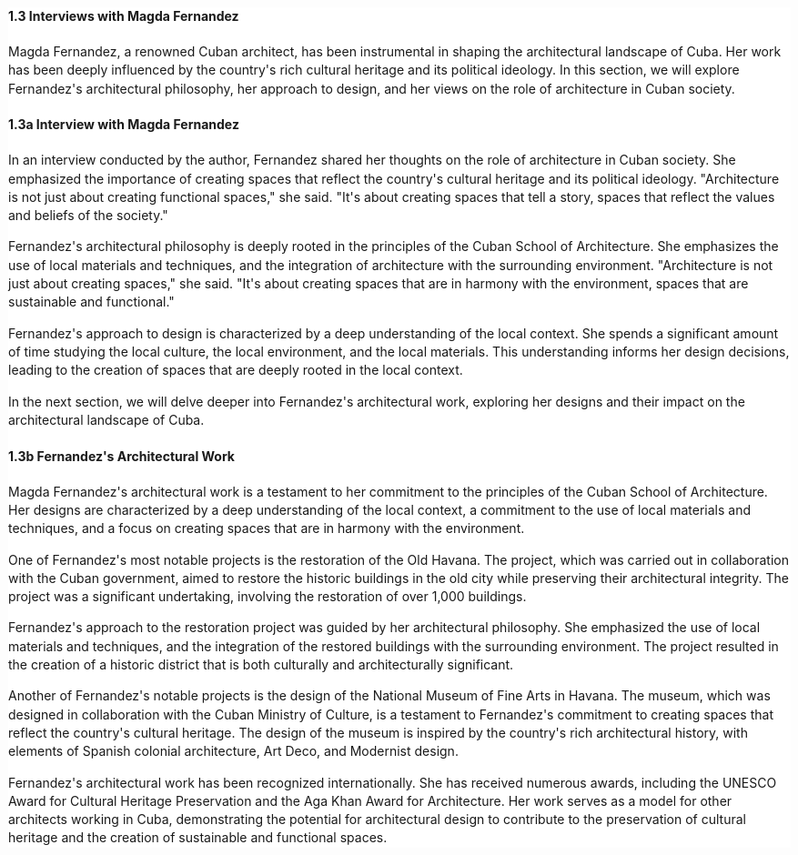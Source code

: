 


#### 1.3 Interviews with Magda Fernandez

Magda Fernandez, a renowned Cuban architect, has been instrumental in shaping the architectural landscape of Cuba. Her work has been deeply influenced by the country's rich cultural heritage and its political ideology. In this section, we will explore Fernandez's architectural philosophy, her approach to design, and her views on the role of architecture in Cuban society.

#### 1.3a Interview with Magda Fernandez

In an interview conducted by the author, Fernandez shared her thoughts on the role of architecture in Cuban society. She emphasized the importance of creating spaces that reflect the country's cultural heritage and its political ideology. "Architecture is not just about creating functional spaces," she said. "It's about creating spaces that tell a story, spaces that reflect the values and beliefs of the society."

Fernandez's architectural philosophy is deeply rooted in the principles of the Cuban School of Architecture. She emphasizes the use of local materials and techniques, and the integration of architecture with the surrounding environment. "Architecture is not just about creating spaces," she said. "It's about creating spaces that are in harmony with the environment, spaces that are sustainable and functional."

Fernandez's approach to design is characterized by a deep understanding of the local context. She spends a significant amount of time studying the local culture, the local environment, and the local materials. This understanding informs her design decisions, leading to the creation of spaces that are deeply rooted in the local context.

In the next section, we will delve deeper into Fernandez's architectural work, exploring her designs and their impact on the architectural landscape of Cuba.

#### 1.3b Fernandez's Architectural Work

Magda Fernandez's architectural work is a testament to her commitment to the principles of the Cuban School of Architecture. Her designs are characterized by a deep understanding of the local context, a commitment to the use of local materials and techniques, and a focus on creating spaces that are in harmony with the environment.

One of Fernandez's most notable projects is the restoration of the Old Havana. The project, which was carried out in collaboration with the Cuban government, aimed to restore the historic buildings in the old city while preserving their architectural integrity. The project was a significant undertaking, involving the restoration of over 1,000 buildings.

Fernandez's approach to the restoration project was guided by her architectural philosophy. She emphasized the use of local materials and techniques, and the integration of the restored buildings with the surrounding environment. The project resulted in the creation of a historic district that is both culturally and architecturally significant.

Another of Fernandez's notable projects is the design of the National Museum of Fine Arts in Havana. The museum, which was designed in collaboration with the Cuban Ministry of Culture, is a testament to Fernandez's commitment to creating spaces that reflect the country's cultural heritage. The design of the museum is inspired by the country's rich architectural history, with elements of Spanish colonial architecture, Art Deco, and Modernist design.

Fernandez's architectural work has been recognized internationally. She has received numerous awards, including the UNESCO Award for Cultural Heritage Preservation and the Aga Khan Award for Architecture. Her work serves as a model for other architects working in Cuba, demonstrating the potential for architectural design to contribute to the preservation of cultural heritage and the creation of sustainable and functional spaces.
